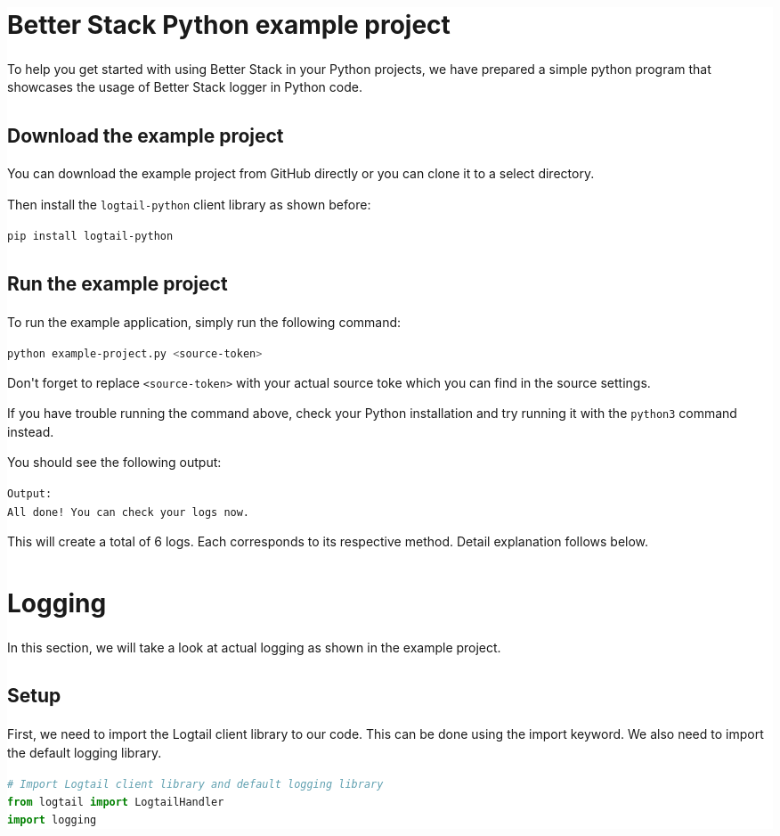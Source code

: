 # Better Stack Python example project

To help you get started with using Better Stack in your Python projects, we have prepared a simple python program that showcases the usage of Better Stack logger in Python code.

## Download the example project

You can download the example project from GitHub directly or you can clone it to a select directory.

Then install the `logtail-python` client library as shown before:

```bash
pip install logtail-python
```

## Run the example project

To run the example application, simply run the following command:

```bash
python example-project.py <source-token>
```

Don't forget to replace `<source-token>` with your actual source toke which you can find in the source settings.

If you have trouble running the command above, check your Python installation and try running it with the `python3` command instead.

You should see the following output:

```
Output:
All done! You can check your logs now.
```

This will create a total of 6 logs. Each corresponds to its respective method. Detail explanation follows below.

# Logging

In this section, we will take a look at actual logging as shown in the example project.

## Setup

First, we need to import the Logtail client library to our code. This can be done using the import keyword. We also need to import the default logging library.

```python
# Import Logtail client library and default logging library
from logtail import LogtailHandler
import logging
```
